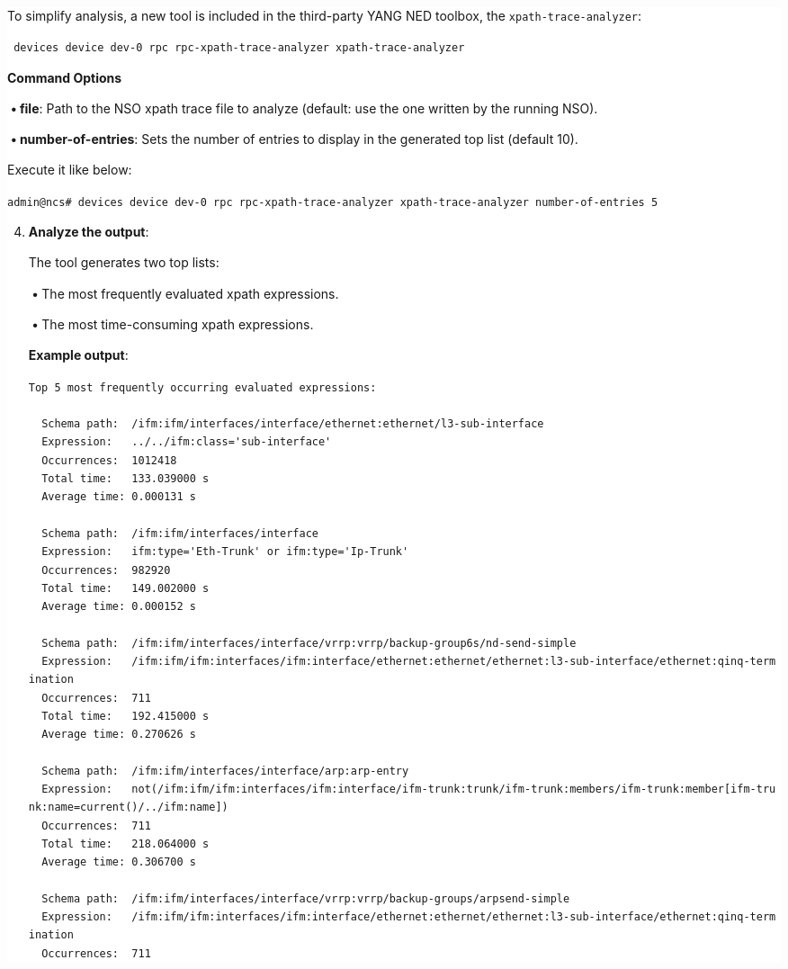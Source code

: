    To simplify analysis, a new tool is included in the third-party YANG NED toolbox, the `xpath-trace-analyzer`:

   ```
    devices device dev-0 rpc rpc-xpath-trace-analyzer xpath-trace-analyzer
   ```



   **Command Options**

   ​	**•	file**: Path to the NSO xpath trace file to analyze (default: use the one written by the running NSO).

   ​	**•	number-of-entries**: Sets the number of entries to display in the generated top list (default 10).



   Execute it like below:

   ```
   admin@ncs# devices device dev-0 rpc rpc-xpath-trace-analyzer xpath-trace-analyzer number-of-entries 5
   ```



4. **Analyze the output**:

   The tool generates two top lists:

   ​	**•**	The most frequently evaluated xpath expressions.

   ​	**•**	The most time-consuming xpath expressions.



   **Example output**:

   ```
   Top 5 most frequently occurring evaluated expressions:

     Schema path:  /ifm:ifm/interfaces/interface/ethernet:ethernet/l3-sub-interface
     Expression:   ../../ifm:class='sub-interface'
     Occurrences:  1012418
     Total time:   133.039000 s
     Average time: 0.000131 s

     Schema path:  /ifm:ifm/interfaces/interface
     Expression:   ifm:type='Eth-Trunk' or ifm:type='Ip-Trunk'
     Occurrences:  982920
     Total time:   149.002000 s
     Average time: 0.000152 s

     Schema path:  /ifm:ifm/interfaces/interface/vrrp:vrrp/backup-group6s/nd-send-simple
     Expression:   /ifm:ifm/ifm:interfaces/ifm:interface/ethernet:ethernet/ethernet:l3-sub-interface/ethernet:qinq-termination
     Occurrences:  711
     Total time:   192.415000 s
     Average time: 0.270626 s

     Schema path:  /ifm:ifm/interfaces/interface/arp:arp-entry
     Expression:   not(/ifm:ifm/ifm:interfaces/ifm:interface/ifm-trunk:trunk/ifm-trunk:members/ifm-trunk:member[ifm-trunk:name=current()/../ifm:name])
     Occurrences:  711
     Total time:   218.064000 s
     Average time: 0.306700 s

     Schema path:  /ifm:ifm/interfaces/interface/vrrp:vrrp/backup-groups/arpsend-simple
     Expression:   /ifm:ifm/ifm:interfaces/ifm:interface/ethernet:ethernet/ethernet:l3-sub-interface/ethernet:qinq-termination
     Occurrences:  711
   ```